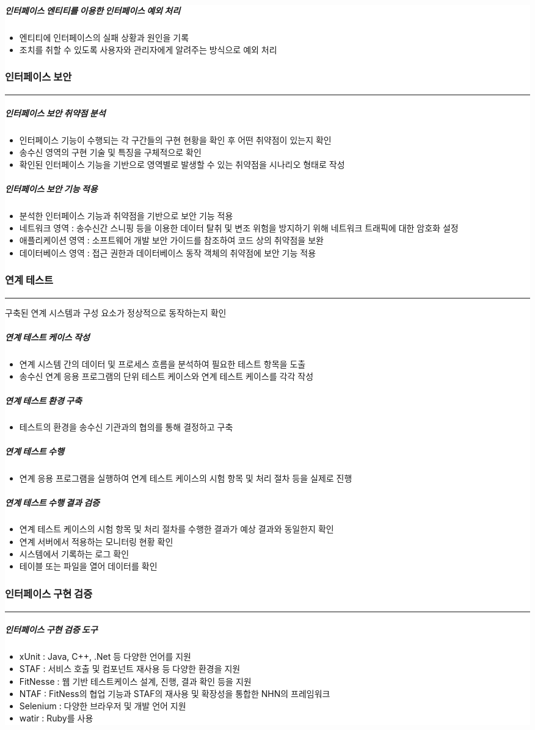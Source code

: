 ##### 인터페이스 엔티티를 이용한 인터페이스 예외 처리

- 엔티티에 인터페이스의 실패 상황과 원인을 기록
- 조치를 취할 수 있도록 사용자와 관리자에게 알려주는 방식으로 예외 처리

### 인터페이스 보안

---

##### 인터페이스 보안 취약점 분석

- 인터페이스 기능이 수행되는 각 구간들의 구현 현황을 확인 후 어떤 취약점이 있는지 확인
- 송수신 영역의 구현 기술 및 특징을 구체적으로 확인
- 확인된 인터페이스 기능을 기반으로 영역별로 발생할 수 있는 취약점을 시나리오 형태로 작성

##### 인터페이스 보안 기능 적용

- 분석한 인터페이스 기능과 취약점을 기반으로 보안 기능 적용
- 네트워크 영역 : 송수신간 스니핑 등을 이용한 데이터 탈취 및 변조 위험을 방지하기 위해 네트워크 트래픽에 대한 암호화 설정
- 애플리케이션 영역 : 소프트웨어 개발 보안 가이드를 참조하여 코드 상의 취약점을 보완
- 데이터베이스 영역 : 접근 권한과 데이터베이스 동작 객체의 취약점에 보안 기능 적용

### 연계 테스트

---

구축된 연계 시스템과 구성 요소가 정상적으로 동작하는지 확인

##### 연계 테스트 케이스 작성

- 연계 시스템 간의 데이터 및 프로세스 흐름을 분석하여 필요한 테스트 항목을 도출
- 송수신 연계 응용 프로그램의 단위 테스트 케이스와 연계 테스트 케이스를 각각 작성

##### 연계 테스트 환경 구축

- 테스트의 환경을 송수신 기관과의 협의를 통해 결정하고 구축

##### 연계 테스트 수행

- 연계 응용 프로그램을 실행하여 연계 테스트 케이스의 시험 항목 및 처리 절차 등을 실제로 진행

##### 연계 테스트 수행 결과 검증

- 연계 테스트 케이스의 시험 항목 및 처리 절차를 수행한 결과가 예상 결과와 동일한지 확인
- 연계 서버에서 적용하는 모니터링 현황 확인
- 시스템에서 기록하는 로그 확인
- 테이블 또는 파일을 열어 데이터를 확인

### 인터페이스 구현 검증

---

##### 인터페이스 구현 검증 도구

- xUnit : Java, C++, .Net 등 다양한 언어를 지원
- STAF : 서비스 호출 및 컴포넌트 재사용 등 다양한 환경을 지원
- FitNesse : 웹 기반 테스트케이스 설계, 진행, 결과 확인 등을 지원
- NTAF : FitNess의 협업 기능과 STAF의 재사용 및 확장성을 통합한 NHN의 프레임워크
- Selenium : 다양한 브라우저 및 개발 언어 지원
- watir : Ruby를 사용
